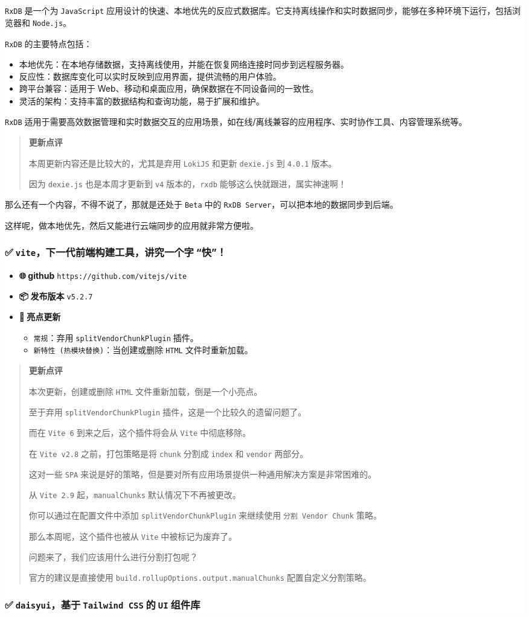 `RxDB` 是一个为 `JavaScript` 应用设计的快速、本地优先的反应式数据库。它支持离线操作和实时数据同步，能够在多种环境下运行，包括浏览器和 `Node.js`。

`RxDB` 的主要特点包括：

*   本地优先：在本地存储数据，支持离线使用，并能在恢复网络连接时同步到远程服务器。
*   反应性：数据库变化可以实时反映到应用界面，提供流畅的用户体验。
*   跨平台兼容：适用于 Web、移动和桌面应用，确保数据在不同设备间的一致性。
*   灵活的架构：支持丰富的数据结构和查询功能，易于扩展和维护。

`RxDB` 适用于需要高效数据管理和实时数据交互的应用场景，如在线/离线兼容的应用程序、实时协作工具、内容管理系统等。

> **更新点评**
> 
> 本周更新内容还是比较大的，尤其是弃用 `LokiJS` 和更新 `dexie.js` 到 `4.0.1` 版本。
> 
> 因为 `dexie.js` 也是本周才更新到 `v4` 版本的，`rxdb` 能够这么快就跟进，属实神速啊！

那么还有一个内容，不得不说了，那就是还处于 `Beta` 中的 `RxDB Server`，可以把本地的数据同步到后端。

这样呢，做本地优先，然后又能进行云端同步的应用就非常方便啦。

### ✅ `vite`，下一代前端构建工具，讲究一个字 “快”！

*   **🌐 github** `https://github.com/vitejs/vite`
    
*   **📦 发布版本** `v5.2.7`
    
*   **🎉 亮点更新**
    
    *   `常规`：弃用 `splitVendorChunkPlugin` 插件。
    *   `新特性 (热模块替换)`：当创建或删除 `HTML` 文件时重新加载。

> **更新点评**
> 
> 本次更新，创建或删除 `HTML` 文件重新加载，倒是一个小亮点。
> 
> 至于弃用 `splitVendorChunkPlugin` 插件，这是一个比较久的遗留问题了。
> 
> 而在 `Vite 6` 到来之后，这个插件将会从 `Vite` 中彻底移除。
> 
> 在 `Vite v2.8` 之前，打包策略是将 `chunk` 分割成 `index` 和 `vendor` 两部分。
> 
> 这对一些 `SPA` 来说是好的策略，但是要对所有应用场景提供一种通用解决方案是非常困难的。
> 
> 从 `Vite 2.9` 起，`manualChunks` 默认情况下不再被更改。
> 
> 你可以通过在配置文件中添加 `splitVendorChunkPlugin` 来继续使用 `分割 Vendor Chunk` 策略。
> 
> 那么本周呢，这个插件也被从 `Vite` 中被标记为废弃了。
> 
> 问题来了，我们应该用什么进行分割打包呢？
> 
> 官方的建议是直接使用 `build.rollupOptions.output.manualChunks` 配置自定义分割策略。

### ✅ `daisyui`，基于 `Tailwind CSS` 的 `UI` 组件库
